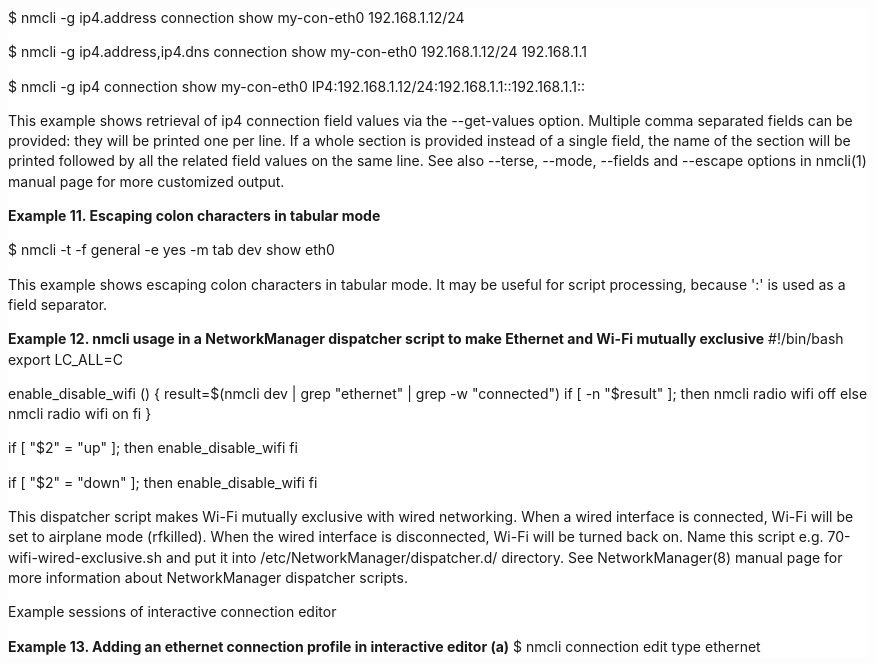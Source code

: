 $ nmcli -g ip4.address connection show my-con-eth0
 192.168.1.12/24

$ nmcli -g ip4.address,ip4.dns connection show my-con-eth0
 192.168.1.12/24
 192.168.1.1

$ nmcli -g ip4 connection show my-con-eth0
 IP4:192.168.1.12/24:192.168.1.1::192.168.1.1::

 This example shows retrieval of ip4 connection field values via the --get-values option. Multiple comma separated fields can be provided: they will be printed one per line. If a whole section is provided instead of a single field, the name of the section will be printed followed by all the related field values on the same line. See also --terse, --mode, --fields and --escape options in nmcli(1) manual page for more customized output.

**Example 11\. Escaping colon characters in tabular mode**

$ nmcli -t -f general -e yes -m tab dev show eth0

This example shows escaping colon characters in tabular mode. It may be useful for script processing, because ':' is used as a field separator.

**Example 12\. nmcli usage in a NetworkManager dispatcher script to make Ethernet and Wi-Fi mutually exclusive**
\#!/bin/bash
export LC\_ALL=C

enable\_disable\_wifi ()
 {
result=$(nmcli dev | grep "ethernet" | grep -w "connected")
 if [ -n "$result" ]; then
 nmcli radio wifi off
 else 
 nmcli radio wifi on
 fi
 }

if [ "$2" = "up" ]; then
 enable\_disable\_wifi
fi

if [ "$2" = "down" ]; then
 enable\_disable\_wifi
fi

 This dispatcher script makes Wi-Fi mutually exclusive with wired networking. When a wired interface is connected, Wi-Fi will be set to airplane mode (rfkilled). When the wired interface is disconnected, Wi-Fi will be turned back on. Name this script e.g. 70-wifi-wired-exclusive.sh and put it into /etc/NetworkManager/dispatcher.d/ directory. See NetworkManager(8) manual page for more information about NetworkManager dispatcher scripts.

 Example sessions of interactive connection editor

**Example 13\. Adding an ethernet connection profile in interactive editor (a)**
$ nmcli connection edit type ethernet
